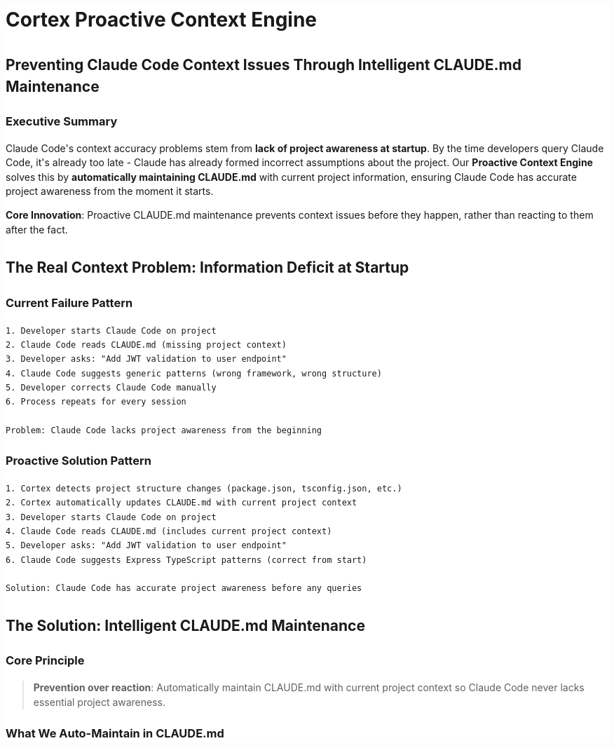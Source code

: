 # Cortex Proactive Context Engine
## Preventing Claude Code Context Issues Through Intelligent CLAUDE.md Maintenance

### Executive Summary

Claude Code's context accuracy problems stem from **lack of project awareness at startup**. By the time developers query Claude Code, it's already too late - Claude has already formed incorrect assumptions about the project. Our **Proactive Context Engine** solves this by **automatically maintaining CLAUDE.md** with current project information, ensuring Claude Code has accurate project awareness from the moment it starts.

**Core Innovation**: Proactive CLAUDE.md maintenance prevents context issues before they happen, rather than reacting to them after the fact.

## The Real Context Problem: Information Deficit at Startup

### Current Failure Pattern
```
1. Developer starts Claude Code on project
2. Claude Code reads CLAUDE.md (missing project context)
3. Developer asks: "Add JWT validation to user endpoint"
4. Claude Code suggests generic patterns (wrong framework, wrong structure)
5. Developer corrects Claude Code manually
6. Process repeats for every session

Problem: Claude Code lacks project awareness from the beginning
```

### Proactive Solution Pattern
```
1. Cortex detects project structure changes (package.json, tsconfig.json, etc.)
2. Cortex automatically updates CLAUDE.md with current project context
3. Developer starts Claude Code on project
4. Claude Code reads CLAUDE.md (includes current project context)
5. Developer asks: "Add JWT validation to user endpoint"
6. Claude Code suggests Express TypeScript patterns (correct from start)

Solution: Claude Code has accurate project awareness before any queries
```

## The Solution: Intelligent CLAUDE.md Maintenance

### Core Principle
> **Prevention over reaction**: Automatically maintain CLAUDE.md with current project context so Claude Code never lacks essential project awareness.

### What We Auto-Maintain in CLAUDE.md
